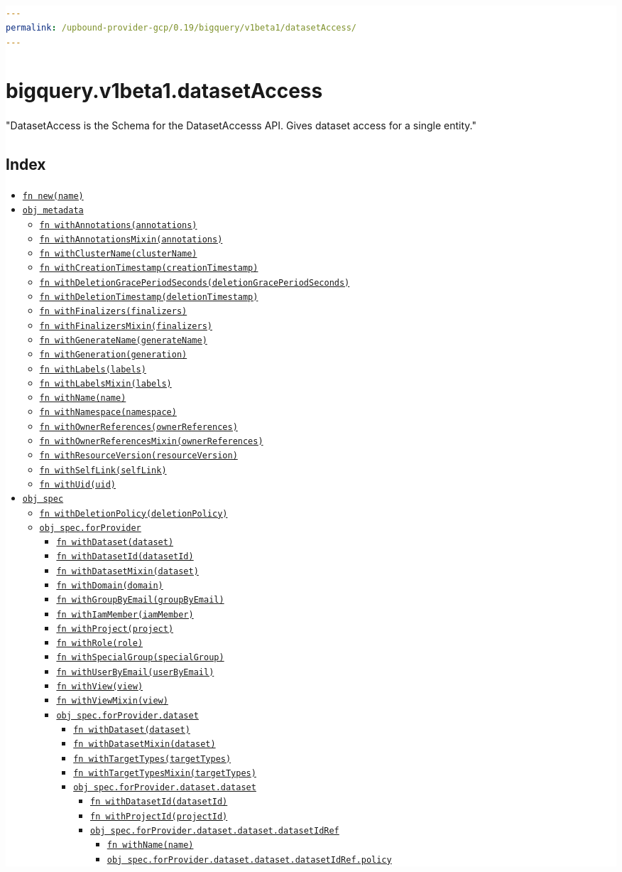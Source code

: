 ```yaml
---
permalink: /upbound-provider-gcp/0.19/bigquery/v1beta1/datasetAccess/
---
```


# bigquery.v1beta1.datasetAccess

"DatasetAccess is the Schema for the DatasetAccesss API. Gives dataset access for a single entity."

## Index

* [`fn new(name)`](#fn-new)
* [`obj metadata`](#obj-metadata)
  * [`fn withAnnotations(annotations)`](#fn-metadatawithannotations)
  * [`fn withAnnotationsMixin(annotations)`](#fn-metadatawithannotationsmixin)
  * [`fn withClusterName(clusterName)`](#fn-metadatawithclustername)
  * [`fn withCreationTimestamp(creationTimestamp)`](#fn-metadatawithcreationtimestamp)
  * [`fn withDeletionGracePeriodSeconds(deletionGracePeriodSeconds)`](#fn-metadatawithdeletiongraceperiodseconds)
  * [`fn withDeletionTimestamp(deletionTimestamp)`](#fn-metadatawithdeletiontimestamp)
  * [`fn withFinalizers(finalizers)`](#fn-metadatawithfinalizers)
  * [`fn withFinalizersMixin(finalizers)`](#fn-metadatawithfinalizersmixin)
  * [`fn withGenerateName(generateName)`](#fn-metadatawithgeneratename)
  * [`fn withGeneration(generation)`](#fn-metadatawithgeneration)
  * [`fn withLabels(labels)`](#fn-metadatawithlabels)
  * [`fn withLabelsMixin(labels)`](#fn-metadatawithlabelsmixin)
  * [`fn withName(name)`](#fn-metadatawithname)
  * [`fn withNamespace(namespace)`](#fn-metadatawithnamespace)
  * [`fn withOwnerReferences(ownerReferences)`](#fn-metadatawithownerreferences)
  * [`fn withOwnerReferencesMixin(ownerReferences)`](#fn-metadatawithownerreferencesmixin)
  * [`fn withResourceVersion(resourceVersion)`](#fn-metadatawithresourceversion)
  * [`fn withSelfLink(selfLink)`](#fn-metadatawithselflink)
  * [`fn withUid(uid)`](#fn-metadatawithuid)
* [`obj spec`](#obj-spec)
  * [`fn withDeletionPolicy(deletionPolicy)`](#fn-specwithdeletionpolicy)
  * [`obj spec.forProvider`](#obj-specforprovider)
    * [`fn withDataset(dataset)`](#fn-specforproviderwithdataset)
    * [`fn withDatasetId(datasetId)`](#fn-specforproviderwithdatasetid)
    * [`fn withDatasetMixin(dataset)`](#fn-specforproviderwithdatasetmixin)
    * [`fn withDomain(domain)`](#fn-specforproviderwithdomain)
    * [`fn withGroupByEmail(groupByEmail)`](#fn-specforproviderwithgroupbyemail)
    * [`fn withIamMember(iamMember)`](#fn-specforproviderwithiammember)
    * [`fn withProject(project)`](#fn-specforproviderwithproject)
    * [`fn withRole(role)`](#fn-specforproviderwithrole)
    * [`fn withSpecialGroup(specialGroup)`](#fn-specforproviderwithspecialgroup)
    * [`fn withUserByEmail(userByEmail)`](#fn-specforproviderwithuserbyemail)
    * [`fn withView(view)`](#fn-specforproviderwithview)
    * [`fn withViewMixin(view)`](#fn-specforproviderwithviewmixin)
    * [`obj spec.forProvider.dataset`](#obj-specforproviderdataset)
      * [`fn withDataset(dataset)`](#fn-specforproviderdatasetwithdataset)
      * [`fn withDatasetMixin(dataset)`](#fn-specforproviderdatasetwithdatasetmixin)
      * [`fn withTargetTypes(targetTypes)`](#fn-specforproviderdatasetwithtargettypes)
      * [`fn withTargetTypesMixin(targetTypes)`](#fn-specforproviderdatasetwithtargettypesmixin)
      * [`obj spec.forProvider.dataset.dataset`](#obj-specforproviderdatasetdataset)
        * [`fn withDatasetId(datasetId)`](#fn-specforproviderdatasetdatasetwithdatasetid)
        * [`fn withProjectId(projectId)`](#fn-specforproviderdatasetdatasetwithprojectid)
        * [`obj spec.forProvider.dataset.dataset.datasetIdRef`](#obj-specforproviderdatasetdatasetdatasetidref)
          * [`fn withName(name)`](#fn-specforproviderdatasetdatasetdatasetidrefwithname)
          * [`obj spec.forProvider.dataset.dataset.datasetIdRef.policy`](#obj-specforproviderdatasetdatasetdatasetidrefpolicy)